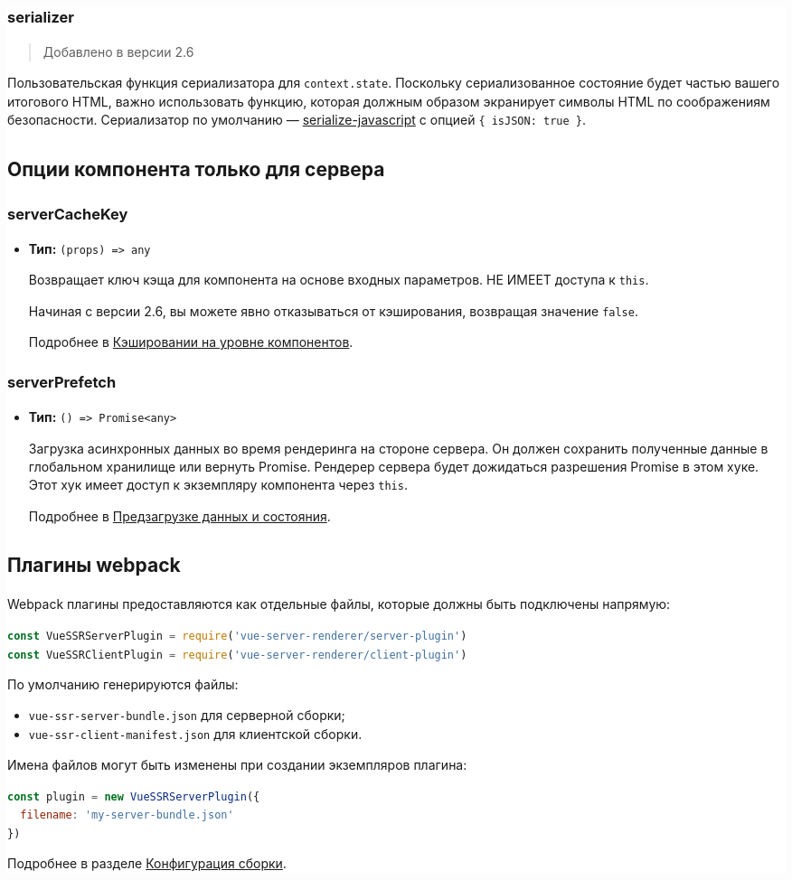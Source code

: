 ### serializer

> Добавлено в версии 2.6

Пользовательская функция сериализатора для `context.state`. Поскольку сериализованное состояние будет частью вашего итогового HTML, важно использовать функцию, которая должным образом экранирует символы HTML по соображениям безопасности. Сериализатор по умолчанию — [serialize-javascript](https://github.com/yahoo/serialize-javascript) с опцией `{ isJSON: true }`.

## Опции компонента только для сервера

### serverCacheKey

- **Тип:** `(props) => any`
  
  Возвращает ключ кэща для компонента на основе входных параметров. НЕ ИМЕЕТ доступа к `this`.
  
  Начиная с версии 2.6, вы можете явно отказываться от кэширования, возвращая значение `false`.
  
  Подробнее в [Кэшировании на уровне компонентов](../guide/caching.html#кэширование-на-уровне-компонентов).

### serverPrefetch

- **Тип:** `() => Promise<any>`
  
  Загрузка асинхронных данных во время рендеринга на стороне сервера. Он должен сохранить полученные данные в глобальном хранилище или вернуть Promise. Рендерер сервера будет дожидаться разрешения Promise в этом хуке. Этот хук имеет доступ к экземпляру компонента через `this`.
  
  Подробнее в [Предзагрузке данных и состояния](../guide/data.html).

## Плагины webpack

Webpack плагины предоставляются как отдельные файлы, которые должны быть подключены напрямую:

``` js
const VueSSRServerPlugin = require('vue-server-renderer/server-plugin')
const VueSSRClientPlugin = require('vue-server-renderer/client-plugin')
```

По умолчанию генерируются файлы:

- `vue-ssr-server-bundle.json` для серверной сборки;
- `vue-ssr-client-manifest.json` для клиентской сборки.

Имена файлов могут быть изменены при создании экземпляров плагина:

``` js
const plugin = new VueSSRServerPlugin({
  filename: 'my-server-bundle.json'
})
```

Подробнее в разделе [Конфигурация сборки](../guide/build-config.md).
